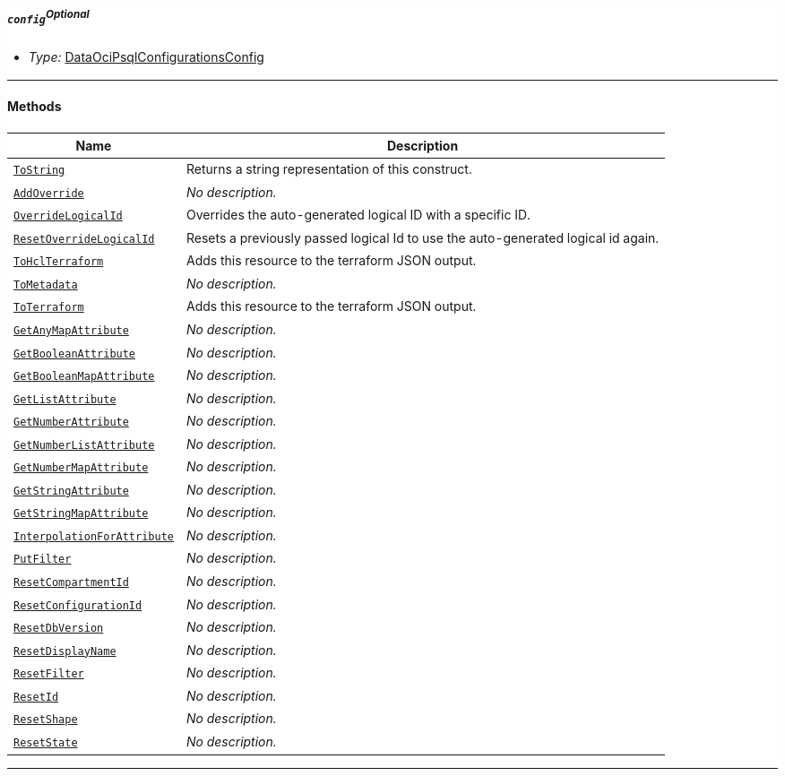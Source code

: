 
##### `config`<sup>Optional</sup> <a name="config" id="rhizo-co-terraform-provider-oci.dataOciPsqlConfigurations.DataOciPsqlConfigurations.Initializer.parameter.config"></a>

- *Type:* <a href="#rhizo-co-terraform-provider-oci.dataOciPsqlConfigurations.DataOciPsqlConfigurationsConfig">DataOciPsqlConfigurationsConfig</a>

---

#### Methods <a name="Methods" id="Methods"></a>

| **Name** | **Description** |
| --- | --- |
| <code><a href="#rhizo-co-terraform-provider-oci.dataOciPsqlConfigurations.DataOciPsqlConfigurations.toString">ToString</a></code> | Returns a string representation of this construct. |
| <code><a href="#rhizo-co-terraform-provider-oci.dataOciPsqlConfigurations.DataOciPsqlConfigurations.addOverride">AddOverride</a></code> | *No description.* |
| <code><a href="#rhizo-co-terraform-provider-oci.dataOciPsqlConfigurations.DataOciPsqlConfigurations.overrideLogicalId">OverrideLogicalId</a></code> | Overrides the auto-generated logical ID with a specific ID. |
| <code><a href="#rhizo-co-terraform-provider-oci.dataOciPsqlConfigurations.DataOciPsqlConfigurations.resetOverrideLogicalId">ResetOverrideLogicalId</a></code> | Resets a previously passed logical Id to use the auto-generated logical id again. |
| <code><a href="#rhizo-co-terraform-provider-oci.dataOciPsqlConfigurations.DataOciPsqlConfigurations.toHclTerraform">ToHclTerraform</a></code> | Adds this resource to the terraform JSON output. |
| <code><a href="#rhizo-co-terraform-provider-oci.dataOciPsqlConfigurations.DataOciPsqlConfigurations.toMetadata">ToMetadata</a></code> | *No description.* |
| <code><a href="#rhizo-co-terraform-provider-oci.dataOciPsqlConfigurations.DataOciPsqlConfigurations.toTerraform">ToTerraform</a></code> | Adds this resource to the terraform JSON output. |
| <code><a href="#rhizo-co-terraform-provider-oci.dataOciPsqlConfigurations.DataOciPsqlConfigurations.getAnyMapAttribute">GetAnyMapAttribute</a></code> | *No description.* |
| <code><a href="#rhizo-co-terraform-provider-oci.dataOciPsqlConfigurations.DataOciPsqlConfigurations.getBooleanAttribute">GetBooleanAttribute</a></code> | *No description.* |
| <code><a href="#rhizo-co-terraform-provider-oci.dataOciPsqlConfigurations.DataOciPsqlConfigurations.getBooleanMapAttribute">GetBooleanMapAttribute</a></code> | *No description.* |
| <code><a href="#rhizo-co-terraform-provider-oci.dataOciPsqlConfigurations.DataOciPsqlConfigurations.getListAttribute">GetListAttribute</a></code> | *No description.* |
| <code><a href="#rhizo-co-terraform-provider-oci.dataOciPsqlConfigurations.DataOciPsqlConfigurations.getNumberAttribute">GetNumberAttribute</a></code> | *No description.* |
| <code><a href="#rhizo-co-terraform-provider-oci.dataOciPsqlConfigurations.DataOciPsqlConfigurations.getNumberListAttribute">GetNumberListAttribute</a></code> | *No description.* |
| <code><a href="#rhizo-co-terraform-provider-oci.dataOciPsqlConfigurations.DataOciPsqlConfigurations.getNumberMapAttribute">GetNumberMapAttribute</a></code> | *No description.* |
| <code><a href="#rhizo-co-terraform-provider-oci.dataOciPsqlConfigurations.DataOciPsqlConfigurations.getStringAttribute">GetStringAttribute</a></code> | *No description.* |
| <code><a href="#rhizo-co-terraform-provider-oci.dataOciPsqlConfigurations.DataOciPsqlConfigurations.getStringMapAttribute">GetStringMapAttribute</a></code> | *No description.* |
| <code><a href="#rhizo-co-terraform-provider-oci.dataOciPsqlConfigurations.DataOciPsqlConfigurations.interpolationForAttribute">InterpolationForAttribute</a></code> | *No description.* |
| <code><a href="#rhizo-co-terraform-provider-oci.dataOciPsqlConfigurations.DataOciPsqlConfigurations.putFilter">PutFilter</a></code> | *No description.* |
| <code><a href="#rhizo-co-terraform-provider-oci.dataOciPsqlConfigurations.DataOciPsqlConfigurations.resetCompartmentId">ResetCompartmentId</a></code> | *No description.* |
| <code><a href="#rhizo-co-terraform-provider-oci.dataOciPsqlConfigurations.DataOciPsqlConfigurations.resetConfigurationId">ResetConfigurationId</a></code> | *No description.* |
| <code><a href="#rhizo-co-terraform-provider-oci.dataOciPsqlConfigurations.DataOciPsqlConfigurations.resetDbVersion">ResetDbVersion</a></code> | *No description.* |
| <code><a href="#rhizo-co-terraform-provider-oci.dataOciPsqlConfigurations.DataOciPsqlConfigurations.resetDisplayName">ResetDisplayName</a></code> | *No description.* |
| <code><a href="#rhizo-co-terraform-provider-oci.dataOciPsqlConfigurations.DataOciPsqlConfigurations.resetFilter">ResetFilter</a></code> | *No description.* |
| <code><a href="#rhizo-co-terraform-provider-oci.dataOciPsqlConfigurations.DataOciPsqlConfigurations.resetId">ResetId</a></code> | *No description.* |
| <code><a href="#rhizo-co-terraform-provider-oci.dataOciPsqlConfigurations.DataOciPsqlConfigurations.resetShape">ResetShape</a></code> | *No description.* |
| <code><a href="#rhizo-co-terraform-provider-oci.dataOciPsqlConfigurations.DataOciPsqlConfigurations.resetState">ResetState</a></code> | *No description.* |

---